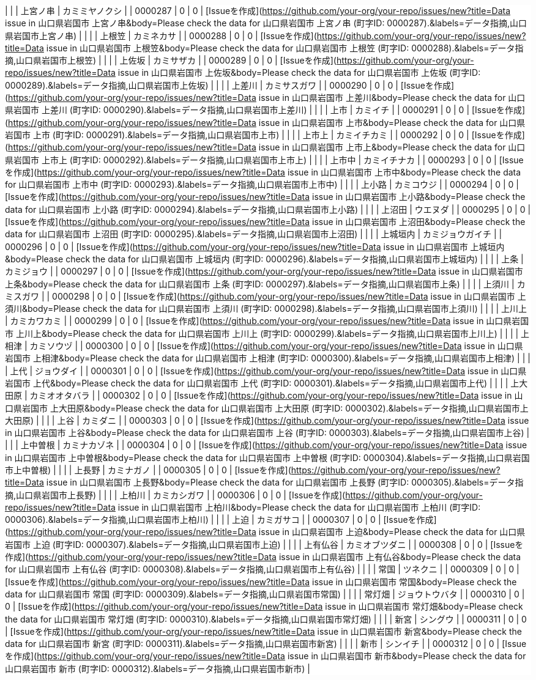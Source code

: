 |  |  | 上宮ノ串 |   カミミヤノクシ |  | 0000287 | 0 | 0 | [Issueを作成](https://github.com/your-org/your-repo/issues/new?title=Data issue in 山口県岩国市   上宮ノ串&body=Please check the data for 山口県岩国市   上宮ノ串 (町字ID: 0000287).&labels=データ指摘,山口県岩国市上宮ノ串) |
|  |  | 上根笠 |   カミネカサ |  | 0000288 | 0 | 0 | [Issueを作成](https://github.com/your-org/your-repo/issues/new?title=Data issue in 山口県岩国市   上根笠&body=Please check the data for 山口県岩国市   上根笠 (町字ID: 0000288).&labels=データ指摘,山口県岩国市上根笠) |
|  |  | 上佐坂 |   カミサザカ |  | 0000289 | 0 | 0 | [Issueを作成](https://github.com/your-org/your-repo/issues/new?title=Data issue in 山口県岩国市   上佐坂&body=Please check the data for 山口県岩国市   上佐坂 (町字ID: 0000289).&labels=データ指摘,山口県岩国市上佐坂) |
|  |  | 上差川 |   カミサスガワ |  | 0000290 | 0 | 0 | [Issueを作成](https://github.com/your-org/your-repo/issues/new?title=Data issue in 山口県岩国市   上差川&body=Please check the data for 山口県岩国市   上差川 (町字ID: 0000290).&labels=データ指摘,山口県岩国市上差川) |
|  |  | 上市 |   カミイチ |  | 0000291 | 0 | 0 | [Issueを作成](https://github.com/your-org/your-repo/issues/new?title=Data issue in 山口県岩国市   上市&body=Please check the data for 山口県岩国市   上市 (町字ID: 0000291).&labels=データ指摘,山口県岩国市上市) |
|  |  | 上市上 |   カミイチカミ |  | 0000292 | 0 | 0 | [Issueを作成](https://github.com/your-org/your-repo/issues/new?title=Data issue in 山口県岩国市   上市上&body=Please check the data for 山口県岩国市   上市上 (町字ID: 0000292).&labels=データ指摘,山口県岩国市上市上) |
|  |  | 上市中 |   カミイチナカ |  | 0000293 | 0 | 0 | [Issueを作成](https://github.com/your-org/your-repo/issues/new?title=Data issue in 山口県岩国市   上市中&body=Please check the data for 山口県岩国市   上市中 (町字ID: 0000293).&labels=データ指摘,山口県岩国市上市中) |
|  |  | 上小路 |   カミコウジ |  | 0000294 | 0 | 0 | [Issueを作成](https://github.com/your-org/your-repo/issues/new?title=Data issue in 山口県岩国市   上小路&body=Please check the data for 山口県岩国市   上小路 (町字ID: 0000294).&labels=データ指摘,山口県岩国市上小路) |
|  |  | 上沼田 |   ウエヌダ |  | 0000295 | 0 | 0 | [Issueを作成](https://github.com/your-org/your-repo/issues/new?title=Data issue in 山口県岩国市   上沼田&body=Please check the data for 山口県岩国市   上沼田 (町字ID: 0000295).&labels=データ指摘,山口県岩国市上沼田) |
|  |  | 上城垣内 |   カミジョウガイチ |  | 0000296 | 0 | 0 | [Issueを作成](https://github.com/your-org/your-repo/issues/new?title=Data issue in 山口県岩国市   上城垣内&body=Please check the data for 山口県岩国市   上城垣内 (町字ID: 0000296).&labels=データ指摘,山口県岩国市上城垣内) |
|  |  | 上条 |   カミジョウ |  | 0000297 | 0 | 0 | [Issueを作成](https://github.com/your-org/your-repo/issues/new?title=Data issue in 山口県岩国市   上条&body=Please check the data for 山口県岩国市   上条 (町字ID: 0000297).&labels=データ指摘,山口県岩国市上条) |
|  |  | 上須川 |   カミスガワ |  | 0000298 | 0 | 0 | [Issueを作成](https://github.com/your-org/your-repo/issues/new?title=Data issue in 山口県岩国市   上須川&body=Please check the data for 山口県岩国市   上須川 (町字ID: 0000298).&labels=データ指摘,山口県岩国市上須川) |
|  |  | 上川上 |   カミカワカミ |  | 0000299 | 0 | 0 | [Issueを作成](https://github.com/your-org/your-repo/issues/new?title=Data issue in 山口県岩国市   上川上&body=Please check the data for 山口県岩国市   上川上 (町字ID: 0000299).&labels=データ指摘,山口県岩国市上川上) |
|  |  | 上相津 |   カミソウヅ |  | 0000300 | 0 | 0 | [Issueを作成](https://github.com/your-org/your-repo/issues/new?title=Data issue in 山口県岩国市   上相津&body=Please check the data for 山口県岩国市   上相津 (町字ID: 0000300).&labels=データ指摘,山口県岩国市上相津) |
|  |  | 上代 |   ジョウダイ |  | 0000301 | 0 | 0 | [Issueを作成](https://github.com/your-org/your-repo/issues/new?title=Data issue in 山口県岩国市   上代&body=Please check the data for 山口県岩国市   上代 (町字ID: 0000301).&labels=データ指摘,山口県岩国市上代) |
|  |  | 上大田原 |   カミオオタバラ |  | 0000302 | 0 | 0 | [Issueを作成](https://github.com/your-org/your-repo/issues/new?title=Data issue in 山口県岩国市   上大田原&body=Please check the data for 山口県岩国市   上大田原 (町字ID: 0000302).&labels=データ指摘,山口県岩国市上大田原) |
|  |  | 上谷 |   カミダニ |  | 0000303 | 0 | 0 | [Issueを作成](https://github.com/your-org/your-repo/issues/new?title=Data issue in 山口県岩国市   上谷&body=Please check the data for 山口県岩国市   上谷 (町字ID: 0000303).&labels=データ指摘,山口県岩国市上谷) |
|  |  | 上中曽根 |   カミナカゾネ |  | 0000304 | 0 | 0 | [Issueを作成](https://github.com/your-org/your-repo/issues/new?title=Data issue in 山口県岩国市   上中曽根&body=Please check the data for 山口県岩国市   上中曽根 (町字ID: 0000304).&labels=データ指摘,山口県岩国市上中曽根) |
|  |  | 上長野 |   カミナガノ |  | 0000305 | 0 | 0 | [Issueを作成](https://github.com/your-org/your-repo/issues/new?title=Data issue in 山口県岩国市   上長野&body=Please check the data for 山口県岩国市   上長野 (町字ID: 0000305).&labels=データ指摘,山口県岩国市上長野) |
|  |  | 上柏川 |   カミカシガワ |  | 0000306 | 0 | 0 | [Issueを作成](https://github.com/your-org/your-repo/issues/new?title=Data issue in 山口県岩国市   上柏川&body=Please check the data for 山口県岩国市   上柏川 (町字ID: 0000306).&labels=データ指摘,山口県岩国市上柏川) |
|  |  | 上迫 |   カミガサコ |  | 0000307 | 0 | 0 | [Issueを作成](https://github.com/your-org/your-repo/issues/new?title=Data issue in 山口県岩国市   上迫&body=Please check the data for 山口県岩国市   上迫 (町字ID: 0000307).&labels=データ指摘,山口県岩国市上迫) |
|  |  | 上有仏谷 |   カミオブツダニ |  | 0000308 | 0 | 0 | [Issueを作成](https://github.com/your-org/your-repo/issues/new?title=Data issue in 山口県岩国市   上有仏谷&body=Please check the data for 山口県岩国市   上有仏谷 (町字ID: 0000308).&labels=データ指摘,山口県岩国市上有仏谷) |
|  |  | 常国 |   ツネクニ |  | 0000309 | 0 | 0 | [Issueを作成](https://github.com/your-org/your-repo/issues/new?title=Data issue in 山口県岩国市   常国&body=Please check the data for 山口県岩国市   常国 (町字ID: 0000309).&labels=データ指摘,山口県岩国市常国) |
|  |  | 常灯畑 |   ジョウトウバタ |  | 0000310 | 0 | 0 | [Issueを作成](https://github.com/your-org/your-repo/issues/new?title=Data issue in 山口県岩国市   常灯畑&body=Please check the data for 山口県岩国市   常灯畑 (町字ID: 0000310).&labels=データ指摘,山口県岩国市常灯畑) |
|  |  | 新宮 |   シングウ |  | 0000311 | 0 | 0 | [Issueを作成](https://github.com/your-org/your-repo/issues/new?title=Data issue in 山口県岩国市   新宮&body=Please check the data for 山口県岩国市   新宮 (町字ID: 0000311).&labels=データ指摘,山口県岩国市新宮) |
|  |  | 新市 |   シンイチ |  | 0000312 | 0 | 0 | [Issueを作成](https://github.com/your-org/your-repo/issues/new?title=Data issue in 山口県岩国市   新市&body=Please check the data for 山口県岩国市   新市 (町字ID: 0000312).&labels=データ指摘,山口県岩国市新市) |